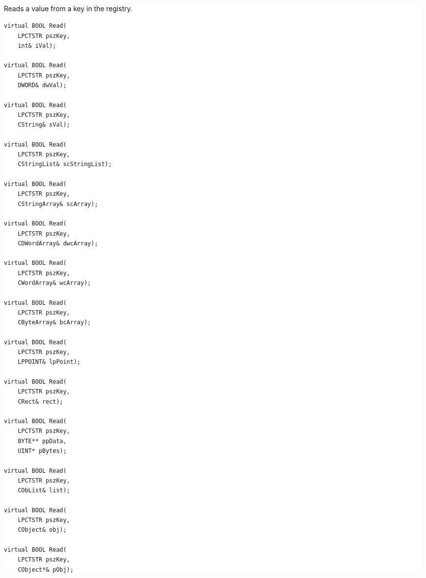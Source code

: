 Reads a value from a key in the registry.

```
virtual BOOL Read(
    LPCTSTR pszKey,
    int& iVal);

virtual BOOL Read(
    LPCTSTR pszKey,
    DWORD& dwVal);

virtual BOOL Read(
    LPCTSTR pszKey,
    CString& sVal);

virtual BOOL Read(
    LPCTSTR pszKey,
    CStringList& scStringList);

virtual BOOL Read(
    LPCTSTR pszKey,
    CStringArray& scArray);

virtual BOOL Read(
    LPCTSTR pszKey,
    CDWordArray& dwcArray);

virtual BOOL Read(
    LPCTSTR pszKey,
    CWordArray& wcArray);

virtual BOOL Read(
    LPCTSTR pszKey,
    CByteArray& bcArray);

virtual BOOL Read(
    LPCTSTR pszKey,
    LPPOINT& lpPoint);

virtual BOOL Read(
    LPCTSTR pszKey,
    CRect& rect);

virtual BOOL Read(
    LPCTSTR pszKey,
    BYTE** ppData,
    UINT* pBytes);

virtual BOOL Read(
    LPCTSTR pszKey,
    CObList& list);

virtual BOOL Read(
    LPCTSTR pszKey,
    CObject& obj);

virtual BOOL Read(
    LPCTSTR pszKey,
    CObject*& pObj);
```
